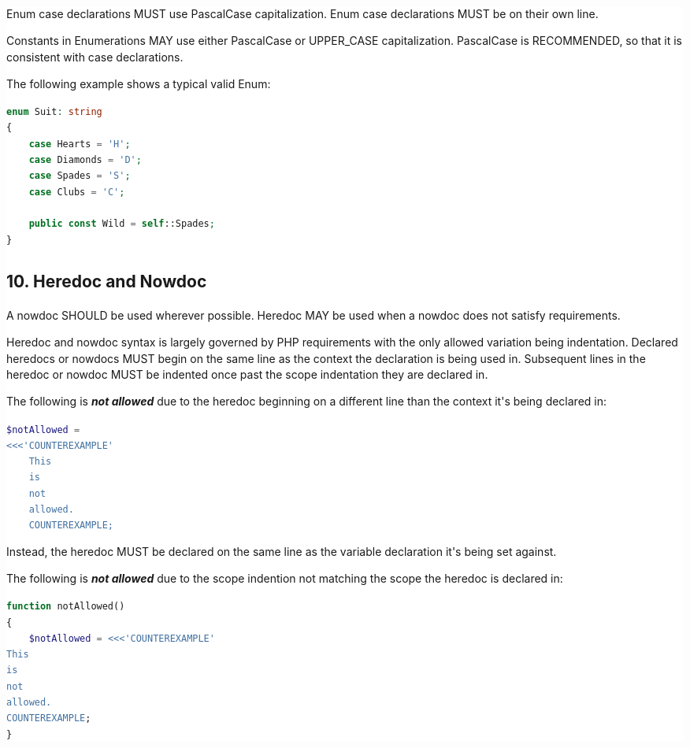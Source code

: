 Enum case declarations MUST use PascalCase capitalization. Enum case declarations MUST be on their own line.

Constants in Enumerations MAY use either PascalCase or UPPER_CASE capitalization. PascalCase is RECOMMENDED,
so that it is consistent with case declarations.

The following example shows a typical valid Enum:

```php
enum Suit: string
{
    case Hearts = 'H';
    case Diamonds = 'D';
    case Spades = 'S';
    case Clubs = 'C';

    public const Wild = self::Spades;
}
```

## 10. Heredoc and Nowdoc

A nowdoc SHOULD be used wherever possible. Heredoc MAY be used when a nowdoc
does not satisfy requirements.

Heredoc and nowdoc syntax is largely governed by PHP requirements with the only
allowed variation being indentation. Declared heredocs or nowdocs MUST
begin on the same line as the context the declaration is being used in.
Subsequent lines in the heredoc or nowdoc MUST be indented once past the scope
indentation they are declared in.

The following is ***not allowed*** due to the heredoc beginning on a
different line than the context it's being declared in:

```php
$notAllowed =
<<<'COUNTEREXAMPLE'
    This
    is
    not
    allowed.
    COUNTEREXAMPLE;
```

Instead, the heredoc MUST be declared on the same line as the variable
declaration it's being set against.

The following is ***not allowed*** due to the scope indention not matching the scope the
heredoc is declared in:

```php
function notAllowed()
{
    $notAllowed = <<<'COUNTEREXAMPLE'
This
is
not
allowed.
COUNTEREXAMPLE;
}
```
